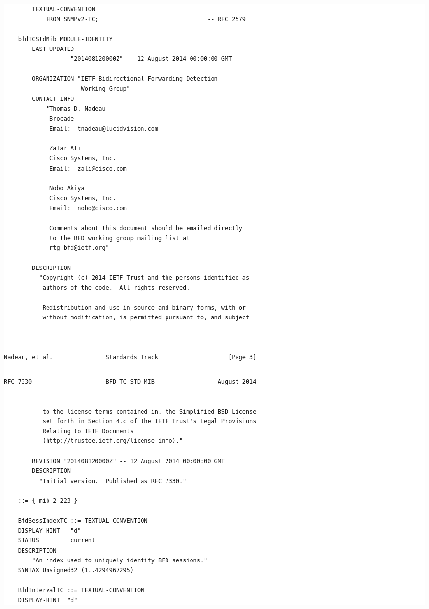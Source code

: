 ``` newpage
        TEXTUAL-CONVENTION
            FROM SNMPv2-TC;                               -- RFC 2579

    bfdTCStdMib MODULE-IDENTITY
        LAST-UPDATED
                   "201408120000Z" -- 12 August 2014 00:00:00 GMT

        ORGANIZATION "IETF Bidirectional Forwarding Detection
                      Working Group"
        CONTACT-INFO
            "Thomas D. Nadeau
             Brocade
             Email:  tnadeau@lucidvision.com

             Zafar Ali
             Cisco Systems, Inc.
             Email:  zali@cisco.com

             Nobo Akiya
             Cisco Systems, Inc.
             Email:  nobo@cisco.com

             Comments about this document should be emailed directly
             to the BFD working group mailing list at
             rtg-bfd@ietf.org"

        DESCRIPTION
          "Copyright (c) 2014 IETF Trust and the persons identified as
           authors of the code.  All rights reserved.

           Redistribution and use in source and binary forms, with or
           without modification, is permitted pursuant to, and subject



Nadeau, et al.               Standards Track                    [Page 3]
```

------------------------------------------------------------------------

``` newpage
RFC 7330                     BFD-TC-STD-MIB                  August 2014


           to the license terms contained in, the Simplified BSD License
           set forth in Section 4.c of the IETF Trust's Legal Provisions
           Relating to IETF Documents
           (http://trustee.ietf.org/license-info)."

        REVISION "201408120000Z" -- 12 August 2014 00:00:00 GMT
        DESCRIPTION
          "Initial version.  Published as RFC 7330."

    ::= { mib-2 223 }

    BfdSessIndexTC ::= TEXTUAL-CONVENTION
    DISPLAY-HINT   "d"
    STATUS         current
    DESCRIPTION
        "An index used to uniquely identify BFD sessions."
    SYNTAX Unsigned32 (1..4294967295)

    BfdIntervalTC ::= TEXTUAL-CONVENTION
    DISPLAY-HINT  "d"
```